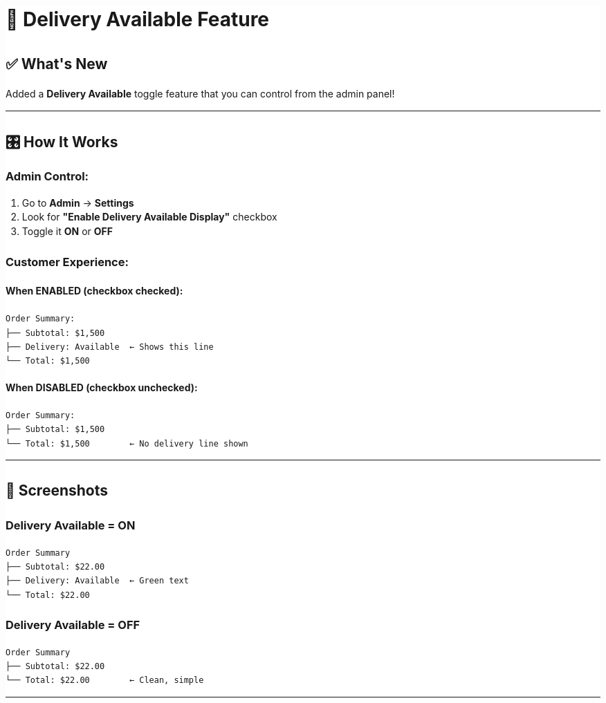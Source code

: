 # 🚚 Delivery Available Feature

## ✅ What's New

Added a **Delivery Available** toggle feature that you can control from the admin panel!

---

## 🎛️ How It Works

### **Admin Control:**
1. Go to **Admin** → **Settings**
2. Look for **"Enable Delivery Available Display"** checkbox
3. Toggle it **ON** or **OFF**

### **Customer Experience:**

#### **When ENABLED (checkbox checked):**
```
Order Summary:
├── Subtotal: $1,500
├── Delivery: Available  ← Shows this line
└── Total: $1,500
```

#### **When DISABLED (checkbox unchecked):**
```
Order Summary:
├── Subtotal: $1,500
└── Total: $1,500        ← No delivery line shown
```

---

## 📱 Screenshots

### **Delivery Available = ON**
```
Order Summary
├── Subtotal: $22.00
├── Delivery: Available  ← Green text
└── Total: $22.00
```

### **Delivery Available = OFF**
```
Order Summary
├── Subtotal: $22.00
└── Total: $22.00        ← Clean, simple
```

---